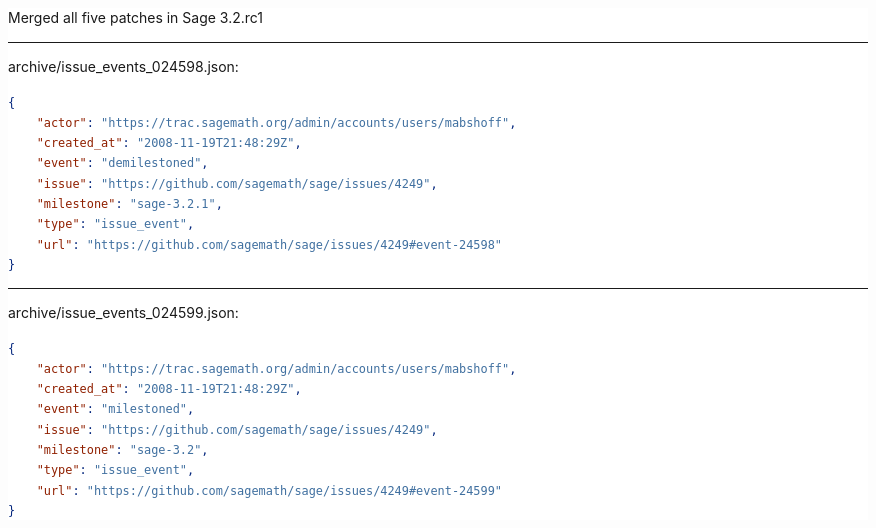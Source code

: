<a id='comment:27'></a>
Merged all five patches in Sage 3.2.rc1



---

archive/issue_events_024598.json:
```json
{
    "actor": "https://trac.sagemath.org/admin/accounts/users/mabshoff",
    "created_at": "2008-11-19T21:48:29Z",
    "event": "demilestoned",
    "issue": "https://github.com/sagemath/sage/issues/4249",
    "milestone": "sage-3.2.1",
    "type": "issue_event",
    "url": "https://github.com/sagemath/sage/issues/4249#event-24598"
}
```



---

archive/issue_events_024599.json:
```json
{
    "actor": "https://trac.sagemath.org/admin/accounts/users/mabshoff",
    "created_at": "2008-11-19T21:48:29Z",
    "event": "milestoned",
    "issue": "https://github.com/sagemath/sage/issues/4249",
    "milestone": "sage-3.2",
    "type": "issue_event",
    "url": "https://github.com/sagemath/sage/issues/4249#event-24599"
}
```
